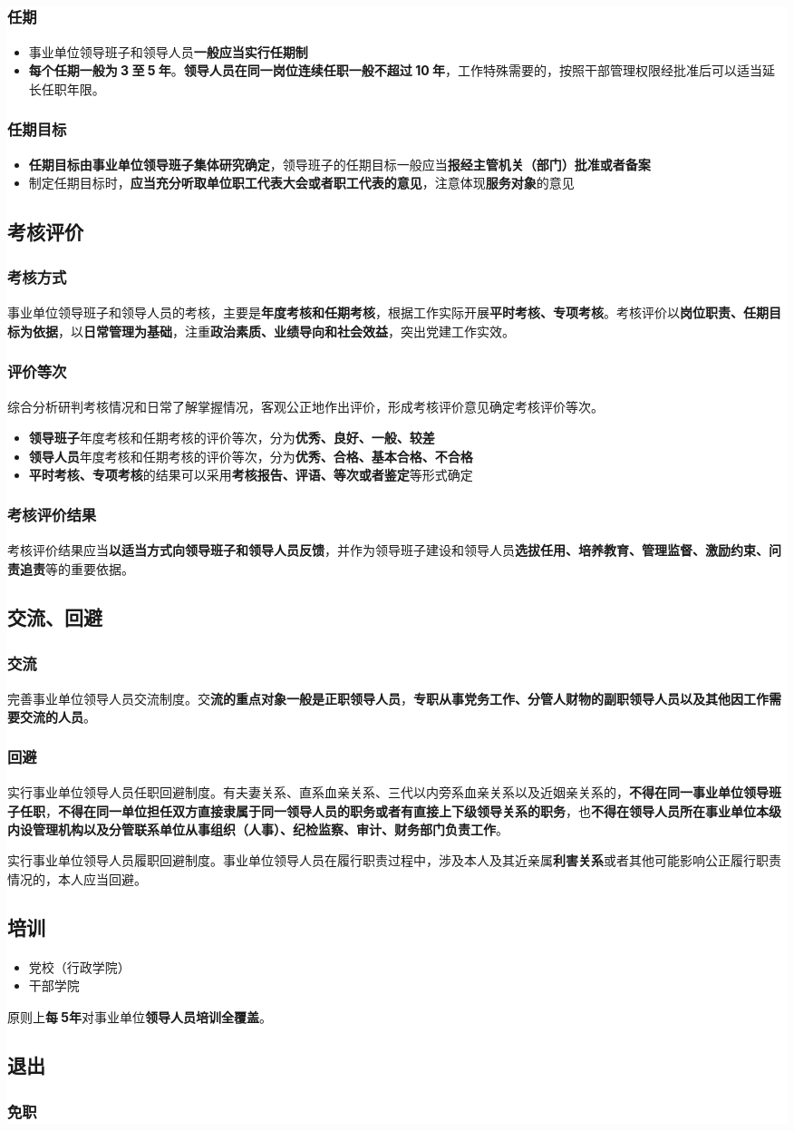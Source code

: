 ### 任期

- 事业单位领导班子和领导人员**一般应当实行任期制**
- **每个任期一般为 3 至 5 年**。**领导人员在同一岗位连续任职一般不超过 10 年**，工作特殊需要的，按照干部管理权限经批准后可以适当延长任职年限。

### 任期目标

- **任期目标由事业单位领导班子集体研究确定**，领导班子的任期目标一般应当**报经主管机关（部门）批准或者备案**
- 制定任期目标时，**应当充分听取单位职工代表大会或者职工代表的意见**，注意体现**服务对象**的意见

## 考核评价

### 考核方式

事业单位领导班子和领导人员的考核，主要是**年度考核和任期考核**，根据工作实际开展**平时考核、专项考核**。考核评价以**岗位职责、任期目标为依据**，以**日常管理为基础**，注重**政治素质、业绩导向和社会效益**，突出党建工作实效。

### 评价等次

综合分析研判考核情况和日常了解掌握情况，客观公正地作出评价，形成考核评价意见确定考核评价等次。

- **领导班子**年度考核和任期考核的评价等次，分为**优秀、良好、一般、较差**
- **领导人员**年度考核和任期考核的评价等次，分为**优秀、合格、基本合格、不合格**
- **平时考核、专项考核**的结果可以采用**考核报告、评语、等次或者鉴定**等形式确定

### 考核评价结果

考核评价结果应当**以适当方式向领导班子和领导人员反馈**，并作为领导班子建设和领导人员**选拔任用、培养教育、管理监督、激励约束、问责追责**等的重要依据。

## 交流、回避

### 交流

完善事业单位领导人员交流制度。交**流的重点对象一般是正职领导人员**，**专职从事党务工作、分管人财物的副职领导人员以及其他因工作需要交流的人员**。

### 回避

实行事业单位领导人员任职回避制度。有夫妻关系、直系血亲关系、三代以内旁系血亲关系以及近姻亲关系的，**不得在同一事业单位领导班子任职**，**不得在同一单位担任双方直接隶属于同一领导人员的职务或者有直接上下级领导关系的职务**，也**不得在领导人员所在事业单位本级内设管理机构以及分管联系单位从事组织（人事）、纪检监察、审计、财务部门负责工作**。

实行事业单位领导人员履职回避制度。事业单位领导人员在履行职责过程中，涉及本人及其近亲属**利害关系**或者其他可能影响公正履行职责情况的，本人应当回避。

## 培训

- 党校（行政学院）
- 干部学院

原则上**每 5年**对事业单位**领导人员培训全覆盖**。

## 退出

### 免职
